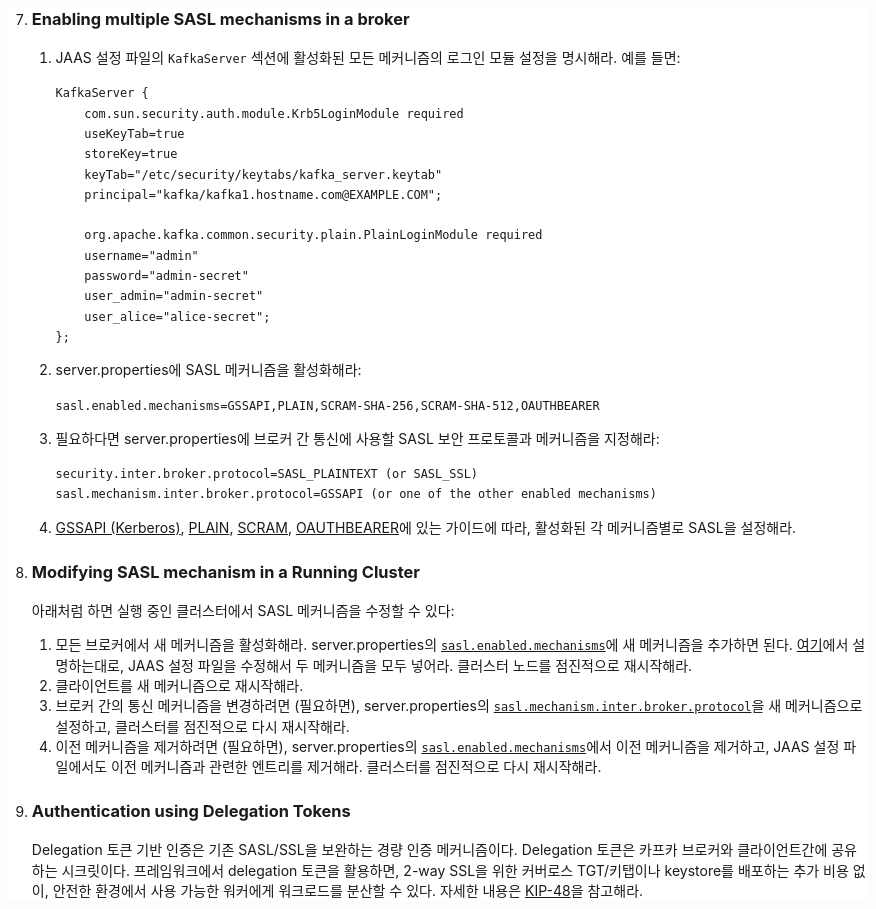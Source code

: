 7. ### Enabling multiple SASL mechanisms in a broker

   1. JAAS 설정 파일의 `KafkaServer` 섹션에 활성화된 모든 메커니즘의 로그인 모듈 설정을 명시해라. 예를 들면:

      ```properties
      KafkaServer {
          com.sun.security.auth.module.Krb5LoginModule required
          useKeyTab=true
          storeKey=true
          keyTab="/etc/security/keytabs/kafka_server.keytab"
          principal="kafka/kafka1.hostname.com@EXAMPLE.COM";
      
          org.apache.kafka.common.security.plain.PlainLoginModule required
          username="admin"
          password="admin-secret"
          user_admin="admin-secret"
          user_alice="alice-secret";
      };
      ```

   2. server.properties에 SASL 메커니즘을 활성화해라:

      ```properties
      sasl.enabled.mechanisms=GSSAPI,PLAIN,SCRAM-SHA-256,SCRAM-SHA-512,OAUTHBEARER
      ```

   3. 필요하다면 server.properties에 브로커 간 통신에 사용할 SASL 보안 프로토콜과 메커니즘을 지정해라:

      ```properties
      security.inter.broker.protocol=SASL_PLAINTEXT (or SASL_SSL)
      sasl.mechanism.inter.broker.protocol=GSSAPI (or one of the other enabled mechanisms)
      ```

   4. [GSSAPI (Kerberos)](#configuring-kafka-brokers-1), [PLAIN](#configuring-kafka-brokers-2), [SCRAM](#configuring-kafka-brokers-3), [OAUTHBEARER](#configuring-kafka-brokers-4)에 있는 가이드에 따라, 활성화된 각 메커니즘별로 SASL을 설정해라.

8. ### Modifying SASL mechanism in a Running Cluster

   아래처럼 하면 실행 중인 클러스터에서 SASL 메커니즘을 수정할 수 있다:

   1. 모든 브로커에서 새 메커니즘을 활성화해라. server.properties의 [`sasl.enabled.mechanisms`](../broker-configuration#saslenabledmechanisms)에 새 메커니즘을 추가하면 된다. [여기](#enabling-multiple-sasl-mechanisms-in-a-broker)에서 설명하는대로, JAAS 설정 파일을 수정해서 두 메커니즘을 모두 넣어라. 클러스터 노드를 점진적으로 재시작해라.
   2. 클라이언트를 새 메커니즘으로 재시작해라.
   3. 브로커 간의 통신 메커니즘을 변경하려면 (필요하면), server.properties의 [`sasl.mechanism.inter.broker.protocol`](../broker-configuration#saslmechanisminterbrokerprotocol)을 새 메커니즘으로 설정하고, 클러스터를 점진적으로 다시 재시작해라.
   4. 이전 메커니즘을 제거하려면 (필요하면), server.properties의 [`sasl.enabled.mechanisms`](../broker-configuration#saslenabledmechanisms)에서 이전 메커니즘을 제거하고, JAAS 설정 파일에서도 이전 메커니즘과 관련한 엔트리를 제거해라. 클러스터를 점진적으로 다시 재시작해라.

9. ### Authentication using Delegation Tokens

   Delegation 토큰 기반 인증은 기존 SASL/SSL을 보완하는 경량 인증 메커니즘이다. Delegation 토큰은 카프카 브로커와 클라이언트간에 공유하는 시크릿이다. 프레임워크에서 delegation 토큰을 활용하면, 2-way SSL을 위한 커버로스 TGT/키탭이나 keystore를 배포하는 추가 비용 없이, 안전한 환경에서 사용 가능한 워커에게 워크로드를 분산할 수 있다. 자세한 내용은 [KIP-48](https://cwiki.apache.org/confluence/display/KAFKA/KIP-48+Delegation+token+support+for+Kafka)을 참고해라.

